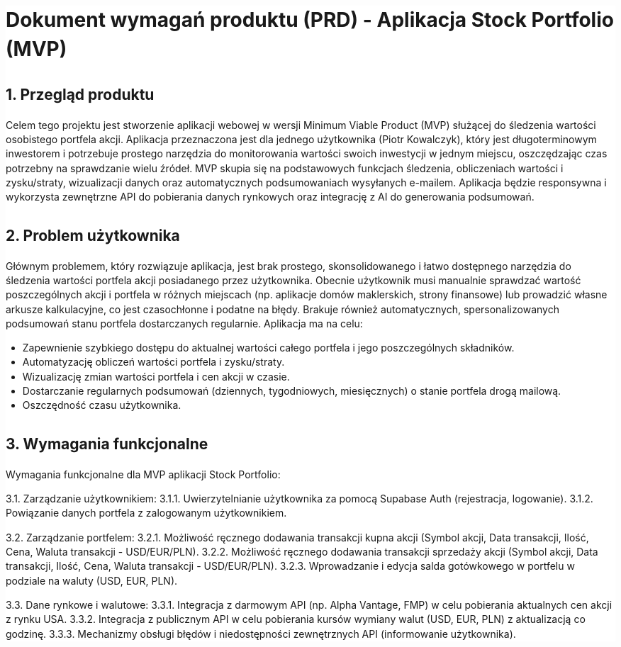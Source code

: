 # Dokument wymagań produktu (PRD) - Aplikacja Stock Portfolio (MVP)

## 1. Przegląd produktu

Celem tego projektu jest stworzenie aplikacji webowej w wersji Minimum Viable Product (MVP) służącej do śledzenia wartości osobistego portfela akcji. Aplikacja przeznaczona jest dla jednego użytkownika (Piotr Kowalczyk), który jest długoterminowym inwestorem i potrzebuje prostego narzędzia do monitorowania wartości swoich inwestycji w jednym miejscu, oszczędzając czas potrzebny na sprawdzanie wielu źródeł. MVP skupia się na podstawowych funkcjach śledzenia, obliczeniach wartości i zysku/straty, wizualizacji danych oraz automatycznych podsumowaniach wysyłanych e-mailem. Aplikacja będzie responsywna i wykorzysta zewnętrzne API do pobierania danych rynkowych oraz integrację z AI do generowania podsumowań.

## 2. Problem użytkownika

Głównym problemem, który rozwiązuje aplikacja, jest brak prostego, skonsolidowanego i łatwo dostępnego narzędzia do śledzenia wartości portfela akcji posiadanego przez użytkownika. Obecnie użytkownik musi manualnie sprawdzać wartość poszczególnych akcji i portfela w różnych miejscach (np. aplikacje domów maklerskich, strony finansowe) lub prowadzić własne arkusze kalkulacyjne, co jest czasochłonne i podatne na błędy. Brakuje również automatycznych, spersonalizowanych podsumowań stanu portfela dostarczanych regularnie. Aplikacja ma na celu:

- Zapewnienie szybkiego dostępu do aktualnej wartości całego portfela i jego poszczególnych składników.
- Automatyzację obliczeń wartości portfela i zysku/straty.
- Wizualizację zmian wartości portfela i cen akcji w czasie.
- Dostarczanie regularnych podsumowań (dziennych, tygodniowych, miesięcznych) o stanie portfela drogą mailową.
- Oszczędność czasu użytkownika.

## 3. Wymagania funkcjonalne

Wymagania funkcjonalne dla MVP aplikacji Stock Portfolio:

3.1. Zarządzanie użytkownikiem:
3.1.1. Uwierzytelnianie użytkownika za pomocą Supabase Auth (rejestracja, logowanie).
3.1.2. Powiązanie danych portfela z zalogowanym użytkownikiem.

3.2. Zarządzanie portfelem:
3.2.1. Możliwość ręcznego dodawania transakcji kupna akcji (Symbol akcji, Data transakcji, Ilość, Cena, Waluta transakcji - USD/EUR/PLN).
3.2.2. Możliwość ręcznego dodawania transakcji sprzedaży akcji (Symbol akcji, Data transakcji, Ilość, Cena, Waluta transakcji - USD/EUR/PLN).
3.2.3. Wprowadzanie i edycja salda gotówkowego w portfelu w podziale na waluty (USD, EUR, PLN).

3.3. Dane rynkowe i walutowe:
3.3.1. Integracja z darmowym API (np. Alpha Vantage, FMP) w celu pobierania aktualnych cen akcji z rynku USA.
3.3.2. Integracja z publicznym API w celu pobierania kursów wymiany walut (USD, EUR, PLN) z aktualizacją co godzinę.
3.3.3. Mechanizmy obsługi błędów i niedostępności zewnętrznych API (informowanie użytkownika).
